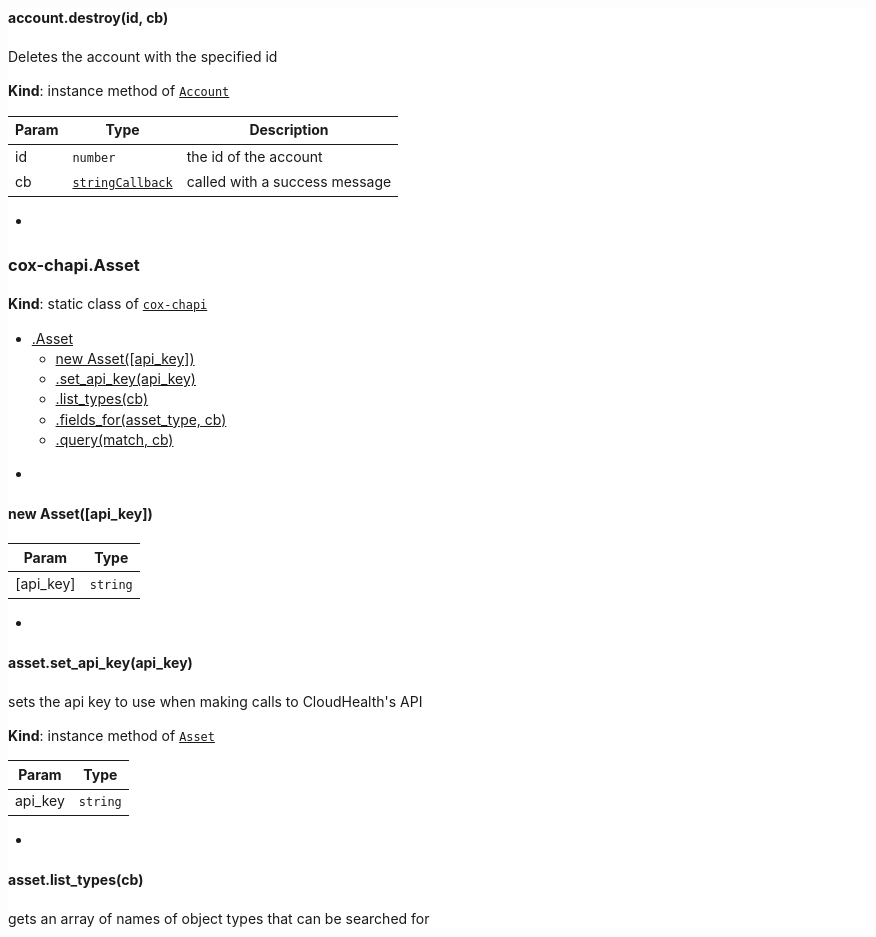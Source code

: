 #### account.destroy(id, cb)
Deletes the account with the specified id

**Kind**: instance method of <code>[Account](#module_cox-chapi.Account)</code>  

| Param | Type | Description |
| --- | --- | --- |
| id | <code>number</code> | the id of the account |
| cb | <code>[stringCallback](#stringCallback)</code> | called with a success message |


-

<a name="module_cox-chapi.Asset"></a>

### cox-chapi.Asset
**Kind**: static class of <code>[cox-chapi](#module_cox-chapi)</code>  

* [.Asset](#module_cox-chapi.Asset)
    * [new Asset([api_key])](#new_module_cox-chapi.Asset_new)
    * [.set_api_key(api_key)](#module_cox-chapi.Asset+set_api_key)
    * [.list_types(cb)](#module_cox-chapi.Asset+list_types)
    * [.fields_for(asset_type, cb)](#module_cox-chapi.Asset+fields_for)
    * [.query(match, cb)](#module_cox-chapi.Asset+query)


-

<a name="new_module_cox-chapi.Asset_new"></a>

#### new Asset([api_key])

| Param | Type |
| --- | --- |
| [api_key] | <code>string</code> | 


-

<a name="module_cox-chapi.Asset+set_api_key"></a>

#### asset.set_api_key(api_key)
sets the api key to use when making calls to CloudHealth's API

**Kind**: instance method of <code>[Asset](#module_cox-chapi.Asset)</code>  

| Param | Type |
| --- | --- |
| api_key | <code>string</code> | 


-

<a name="module_cox-chapi.Asset+list_types"></a>

#### asset.list_types(cb)
gets an array of names of object types that can be searched for
